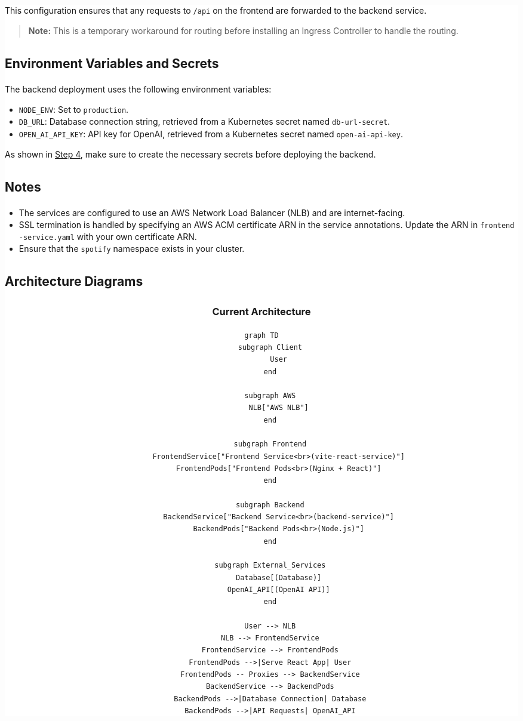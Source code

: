 This configuration ensures that any requests to `/api` on the frontend are forwarded to the backend service.

> **Note:** This is a temporary workaround for routing before installing an Ingress Controller to handle the routing.

## Environment Variables and Secrets

The backend deployment uses the following environment variables:

- `NODE_ENV`: Set to `production`.
- `DB_URL`: Database connection string, retrieved from a Kubernetes secret named `db-url-secret`.
- `OPEN_AI_API_KEY`: API key for OpenAI, retrieved from a Kubernetes secret named `open-ai-api-key`.

As shown in [Step 4](#4-create-secrets), make sure to create the necessary secrets before deploying the backend.

## Notes

- The services are configured to use an AWS Network Load Balancer (NLB) and are internet-facing.
- SSL termination is handled by specifying an AWS ACM certificate ARN in the service annotations. Update the ARN in `frontend-service.yaml` with your own certificate ARN.
- Ensure that the `spotify` namespace exists in your cluster.

## Architecture Diagrams
<div align="center">

### Current Architecture

```mermaid
graph TD
    subgraph Client
        User
    end

    subgraph AWS
        NLB["AWS NLB"]
    end

    subgraph Frontend
        FrontendService["Frontend Service<br>(vite-react-service)"]
        FrontendPods["Frontend Pods<br>(Nginx + React)"]
    end

    subgraph Backend
        BackendService["Backend Service<br>(backend-service)"]
        BackendPods["Backend Pods<br>(Node.js)"]
    end

    subgraph External_Services
        Database[(Database)]
        OpenAI_API[(OpenAI API)]
    end

    User --> NLB
    NLB --> FrontendService
    FrontendService --> FrontendPods
    FrontendPods -->|Serve React App| User
    FrontendPods -- Proxies --> BackendService
    BackendService --> BackendPods
    BackendPods -->|Database Connection| Database
    BackendPods -->|API Requests| OpenAI_API
```
